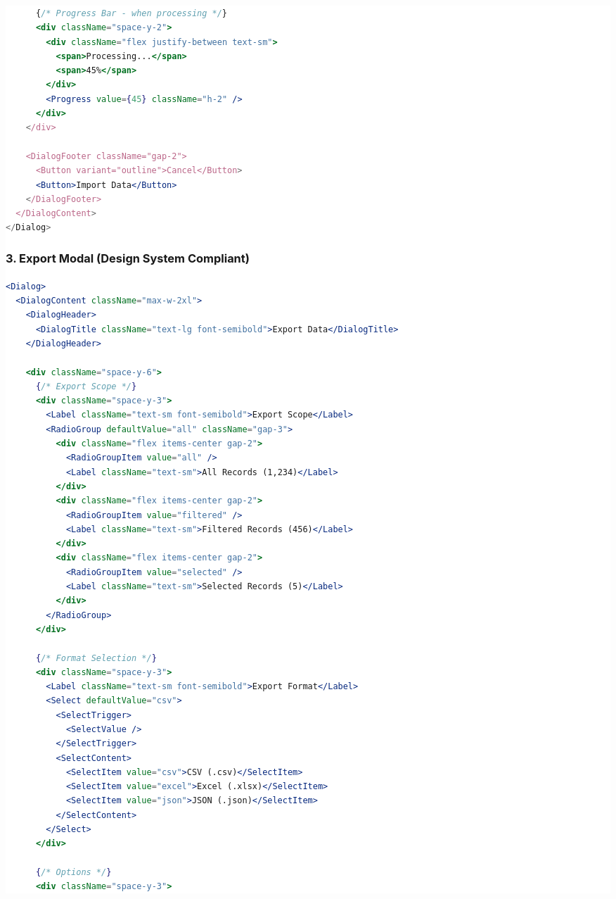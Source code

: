 ```jsx
      {/* Progress Bar - when processing */}
      <div className="space-y-2">
        <div className="flex justify-between text-sm">
          <span>Processing...</span>
          <span>45%</span>
        </div>
        <Progress value={45} className="h-2" />
      </div>
    </div>
    
    <DialogFooter className="gap-2">
      <Button variant="outline">Cancel</Button>
      <Button>Import Data</Button>
    </DialogFooter>
  </DialogContent>
</Dialog>
```

### 3. Export Modal (Design System Compliant)
```jsx
<Dialog>
  <DialogContent className="max-w-2xl">
    <DialogHeader>
      <DialogTitle className="text-lg font-semibold">Export Data</DialogTitle>
    </DialogHeader>
    
    <div className="space-y-6">
      {/* Export Scope */}
      <div className="space-y-3">
        <Label className="text-sm font-semibold">Export Scope</Label>
        <RadioGroup defaultValue="all" className="gap-3">
          <div className="flex items-center gap-2">
            <RadioGroupItem value="all" />
            <Label className="text-sm">All Records (1,234)</Label>
          </div>
          <div className="flex items-center gap-2">
            <RadioGroupItem value="filtered" />
            <Label className="text-sm">Filtered Records (456)</Label>
          </div>
          <div className="flex items-center gap-2">
            <RadioGroupItem value="selected" />
            <Label className="text-sm">Selected Records (5)</Label>
          </div>
        </RadioGroup>
      </div>
      
      {/* Format Selection */}
      <div className="space-y-3">
        <Label className="text-sm font-semibold">Export Format</Label>
        <Select defaultValue="csv">
          <SelectTrigger>
            <SelectValue />
          </SelectTrigger>
          <SelectContent>
            <SelectItem value="csv">CSV (.csv)</SelectItem>
            <SelectItem value="excel">Excel (.xlsx)</SelectItem>
            <SelectItem value="json">JSON (.json)</SelectItem>
          </SelectContent>
        </Select>
      </div>
      
      {/* Options */}
      <div className="space-y-3">
```